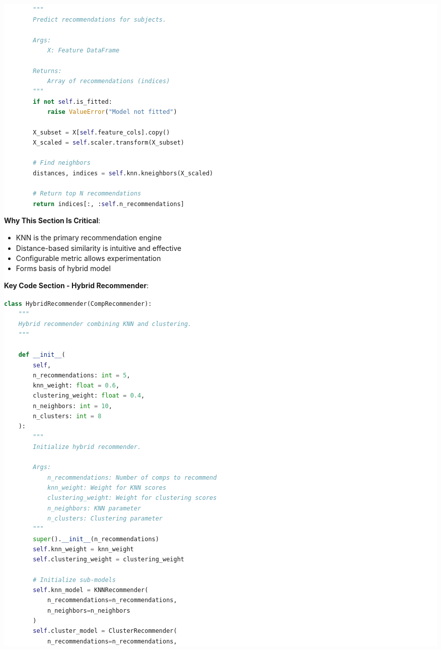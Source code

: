 ```python
        """
        Predict recommendations for subjects.

        Args:
            X: Feature DataFrame

        Returns:
            Array of recommendations (indices)
        """
        if not self.is_fitted:
            raise ValueError("Model not fitted")

        X_subset = X[self.feature_cols].copy()
        X_scaled = self.scaler.transform(X_subset)

        # Find neighbors
        distances, indices = self.knn.kneighbors(X_scaled)

        # Return top N recommendations
        return indices[:, :self.n_recommendations]
```

**Why This Section Is Critical**:
- KNN is the primary recommendation engine
- Distance-based similarity is intuitive and effective
- Configurable metric allows experimentation
- Forms basis of hybrid model

**Key Code Section - Hybrid Recommender**:
```python
class HybridRecommender(CompRecommender):
    """
    Hybrid recommender combining KNN and clustering.
    """

    def __init__(
        self,
        n_recommendations: int = 5,
        knn_weight: float = 0.6,
        clustering_weight: float = 0.4,
        n_neighbors: int = 10,
        n_clusters: int = 8
    ):
        """
        Initialize hybrid recommender.

        Args:
            n_recommendations: Number of comps to recommend
            knn_weight: Weight for KNN scores
            clustering_weight: Weight for clustering scores
            n_neighbors: KNN parameter
            n_clusters: Clustering parameter
        """
        super().__init__(n_recommendations)
        self.knn_weight = knn_weight
        self.clustering_weight = clustering_weight

        # Initialize sub-models
        self.knn_model = KNNRecommender(
            n_recommendations=n_recommendations,
            n_neighbors=n_neighbors
        )
        self.cluster_model = ClusterRecommender(
            n_recommendations=n_recommendations,
```